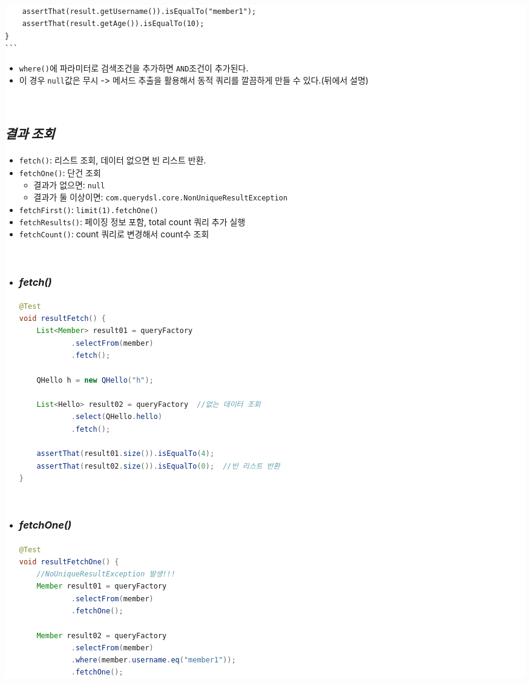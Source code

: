         assertThat(result.getUsername()).isEqualTo("member1");
        assertThat(result.getAge()).isEqualTo(10);
    }
    ```
  * `where()`에 파라미터로 검색조건을 추가하면 `AND`조건이 추가된다.
  * 이 경우 `null`값은 무시 -> 메서드 추출을 활용해서 동적 쿼리를 깔끔하게 만들 수 있다.(뒤에서 설명)

<br>

## _결과 조회_
* `fetch()`: 리스트 조회, 데이터 없으면 빈 리스트 반환.
* `fetchOne()`: 단건 조회
  * 결과가 없으면: `null`
  * 결과가 둘 이상이면: `com.querydsl.core.NonUniqueResultException`
* `fetchFirst()`: `limit(1).fetchOne()`
* `fetchResults()`: 페이징 정보 포함, total count 쿼리 추가 실행
* `fetchCount()`: count 쿼리로 변경해서 count수 조회

<br>

* ### _fetch()_
    ```Java
    @Test
    void resultFetch() {
        List<Member> result01 = queryFactory
                .selectFrom(member)
                .fetch();
        
        QHello h = new QHello("h");

        List<Hello> result02 = queryFactory  //없는 데이터 조회
                .select(QHello.hello)
                .fetch();

        assertThat(result01.size()).isEqualTo(4);
        assertThat(result02.size()).isEqualTo(0);  //빈 리스트 반환
    }
    ```

<br>

* ### _fetchOne()_
    ```Java
    @Test
    void resultFetchOne() {
        //NoUniqueResultException 발생!!!
        Member result01 = queryFactory
                .selectFrom(member)
                .fetchOne();

        Member result02 = queryFactory
                .selectFrom(member)
                .where(member.username.eq("member1"));
                .fetchOne();
